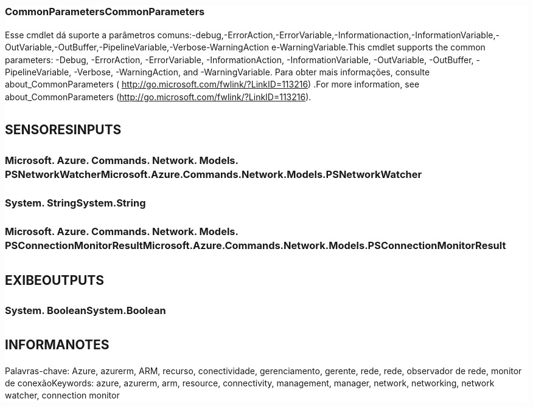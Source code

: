 ### <span data-ttu-id="d9a2d-141">CommonParameters</span><span class="sxs-lookup"><span data-stu-id="d9a2d-141">CommonParameters</span></span>
<span data-ttu-id="d9a2d-142">Esse cmdlet dá suporte a parâmetros comuns:-debug,-ErrorAction,-ErrorVariable,-Informationaction,-InformationVariable,-OutVariable,-OutBuffer,-PipelineVariable,-Verbose-WarningAction e-WarningVariable.</span><span class="sxs-lookup"><span data-stu-id="d9a2d-142">This cmdlet supports the common parameters: -Debug, -ErrorAction, -ErrorVariable, -InformationAction, -InformationVariable, -OutVariable, -OutBuffer, -PipelineVariable, -Verbose, -WarningAction, and -WarningVariable.</span></span> <span data-ttu-id="d9a2d-143">Para obter mais informações, consulte about_CommonParameters ( http://go.microsoft.com/fwlink/?LinkID=113216) .</span><span class="sxs-lookup"><span data-stu-id="d9a2d-143">For more information, see about_CommonParameters (http://go.microsoft.com/fwlink/?LinkID=113216).</span></span>

## <span data-ttu-id="d9a2d-144">SENSORES</span><span class="sxs-lookup"><span data-stu-id="d9a2d-144">INPUTS</span></span>

### <span data-ttu-id="d9a2d-145">Microsoft. Azure. Commands. Network. Models. PSNetworkWatcher</span><span class="sxs-lookup"><span data-stu-id="d9a2d-145">Microsoft.Azure.Commands.Network.Models.PSNetworkWatcher</span></span>

### <span data-ttu-id="d9a2d-146">System. String</span><span class="sxs-lookup"><span data-stu-id="d9a2d-146">System.String</span></span>

### <span data-ttu-id="d9a2d-147">Microsoft. Azure. Commands. Network. Models. PSConnectionMonitorResult</span><span class="sxs-lookup"><span data-stu-id="d9a2d-147">Microsoft.Azure.Commands.Network.Models.PSConnectionMonitorResult</span></span>

## <span data-ttu-id="d9a2d-148">EXIBE</span><span class="sxs-lookup"><span data-stu-id="d9a2d-148">OUTPUTS</span></span>

### <span data-ttu-id="d9a2d-149">System. Boolean</span><span class="sxs-lookup"><span data-stu-id="d9a2d-149">System.Boolean</span></span>

## <span data-ttu-id="d9a2d-150">INFORMA</span><span class="sxs-lookup"><span data-stu-id="d9a2d-150">NOTES</span></span>
<span data-ttu-id="d9a2d-151">Palavras-chave: Azure, azurerm, ARM, recurso, conectividade, gerenciamento, gerente, rede, rede, observador de rede, monitor de conexão</span><span class="sxs-lookup"><span data-stu-id="d9a2d-151">Keywords: azure, azurerm, arm, resource, connectivity, management, manager, network, networking, network watcher, connection monitor</span></span>
